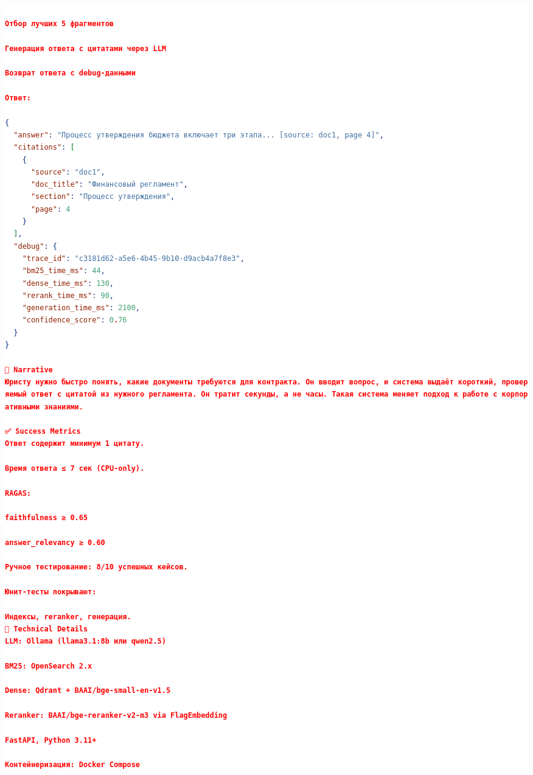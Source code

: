 ```json

Отбор лучших 5 фрагментов

Генерация ответа с цитатами через LLM

Возврат ответа с debug-данными

Ответ:

{
  "answer": "Процесс утверждения бюджета включает три этапа... [source: doc1, page 4]",
  "citations": [
    {
      "source": "doc1",
      "doc_title": "Финансовый регламент",
      "section": "Процесс утверждения",
      "page": 4
    }
  ],
  "debug": {
    "trace_id": "c3181d62-a5e6-4b45-9b10-d9acb4a7f8e3",
    "bm25_time_ms": 44,
    "dense_time_ms": 130,
    "rerank_time_ms": 90,
    "generation_time_ms": 2100,
    "confidence_score": 0.76
  }
}

📖 Narrative
Юристу нужно быстро понять, какие документы требуются для контракта. Он вводит вопрос, и система выдаёт короткий, проверяемый ответ с цитатой из нужного регламента. Он тратит секунды, а не часы. Такая система меняет подход к работе с корпоративными знаниями.

✅ Success Metrics
Ответ содержит минимум 1 цитату.

Время ответа ≤ 7 сек (CPU-only).

RAGAS:

faithfulness ≥ 0.65

answer_relevancy ≥ 0.60

Ручное тестирование: 8/10 успешных кейсов.

Юнит-тесты покрывают:

Индексы, reranker, генерация.
🧠 Technical Details
LLM: Ollama (llama3.1:8b или qwen2.5)

BM25: OpenSearch 2.x

Dense: Qdrant + BAAI/bge-small-en-v1.5

Reranker: BAAI/bge-reranker-v2-m3 via FlagEmbedding

FastAPI, Python 3.11+

Контейнеризация: Docker Compose

```